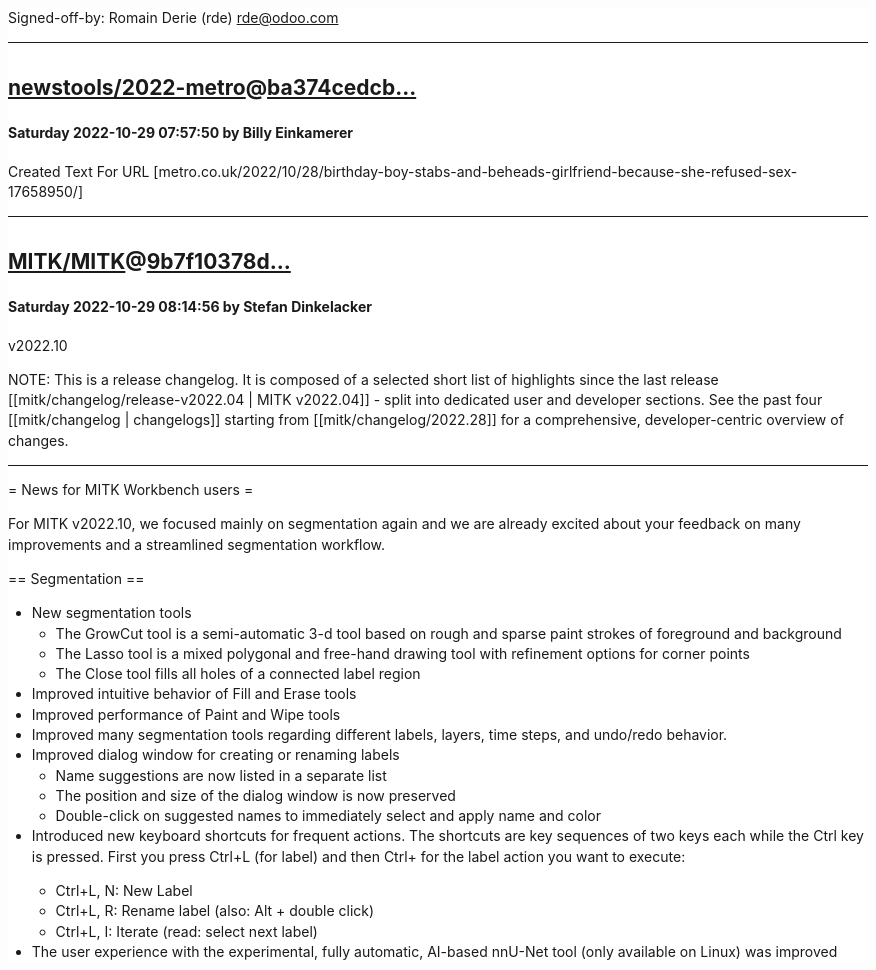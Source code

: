 Signed-off-by: Romain Derie (rde) <rde@odoo.com>

---
## [newstools/2022-metro](https://github.com/newstools/2022-metro)@[ba374cedcb...](https://github.com/newstools/2022-metro/commit/ba374cedcbe942e4f674b67826ad021a239b566e)
#### Saturday 2022-10-29 07:57:50 by Billy Einkamerer

Created Text For URL [metro.co.uk/2022/10/28/birthday-boy-stabs-and-beheads-girlfriend-because-she-refused-sex-17658950/]

---
## [MITK/MITK](https://github.com/MITK/MITK)@[9b7f10378d...](https://github.com/MITK/MITK/commit/9b7f10378dfee806b422269e3ac418d13fc964e5)
#### Saturday 2022-10-29 08:14:56 by Stefan Dinkelacker

v2022.10

NOTE: This is a release changelog. It is composed of a selected short list of highlights since the last release [[mitk/changelog/release-v2022.04 | MITK v2022.04]] - split into dedicated user and developer sections. See the past four [[mitk/changelog | changelogs]] starting from [[mitk/changelog/2022.28]] for a comprehensive, developer-centric overview of changes.

---

= News for MITK Workbench users =

For MITK v2022.10, we focused mainly on segmentation again and we are already excited about your feedback on many improvements and a streamlined segmentation workflow.

== Segmentation ==

- New segmentation tools
  - The GrowCut tool is a semi-automatic 3-d tool based on rough and sparse paint strokes of foreground and background
  - The Lasso tool is a mixed polygonal and free-hand drawing tool with refinement options for corner points
  - The Close tool fills all holes of a connected label region
- Improved intuitive behavior of Fill and Erase tools
- Improved performance of Paint and Wipe tools
- Improved many segmentation tools regarding different labels, layers, time steps, and undo/redo behavior.
- Improved dialog window for creating or renaming labels
  - Name suggestions are now listed in a separate list
  - The position and size of the dialog window is now preserved
  - Double-click on suggested names to immediately select and apply name and color
- Introduced new keyboard shortcuts for frequent actions. The shortcuts are key sequences of two keys each while the Ctrl key is pressed. First you press Ctrl+L (for label) and then Ctrl+<key> for the label action you want to execute:
  - Ctrl+L, N: New Label
  - Ctrl+L, R: Rename label (also: Alt + double click)
  - Ctrl+L, I: Iterate (read: select next label)
- The user experience with the experimental, fully automatic, AI-based nnU-Net tool (only available on Linux) was improved


[1]: https://github.com/odoo/odoo/commit/656cac1bf21c7c5a56aa569008aac58436c747fb
[2]: https://github.com/odoo/odoo/commit/e113bae04a64a8bd341a80736086ab7c25079dd3
[3]: https://github.com/odoo/odoo/commit/e2f7b8fad76dc816b2f6864340d3740446117cdb
[1]: https://github.com/odoo/odoo/commit/656cac1bf21c7c5a56aa569008aac58436c747fb
[2]: https://github.com/odoo/odoo/commit/e113bae04a64a8bd341a80736086ab7c25079dd3
[1]:  https://lore.kernel.org/lkml/20181029221037.87724-1-dancol@google.com/
[2]:  https://lore.kernel.org/lkml/874lbtjvtd.fsf@oldenburg2.str.redhat.com/
[3]:  https://lore.kernel.org/lkml/20181204132604.aspfupwjgjx6fhva@brauner.io/
[4]:  https://lore.kernel.org/lkml/20181203180224.fkvw4kajtbvru2ku@brauner.io/
[5]:  https://lore.kernel.org/lkml/20181121213946.GA10795@mail.hallyn.com/
[6]:  https://lore.kernel.org/lkml/20181120103111.etlqp7zop34v6nv4@brauner.io/
[7]:  https://lore.kernel.org/lkml/36323361-90BD-41AF-AB5B-EE0D7BA02C21@amacapital.net/
[8]:  https://lore.kernel.org/lkml/87tvjxp8pc.fsf@xmission.com/
[9]:  https://asciinema.org/a/IQjuCHew6bnq1cr78yuMv16cy
[11]: https://lore.kernel.org/lkml/F53D6D38-3521-4C20-9034-5AF447DF62FF@amacapital.net/
[12]: https://lore.kernel.org/lkml/87zhtjn8ck.fsf@xmission.com/
[13]: https://lore.kernel.org/lkml/871s6u9z6u.fsf@xmission.com/
[14]: https://lore.kernel.org/lkml/20181206231742.xxi4ghn24z4h2qki@brauner.io/
[15]: https://lore.kernel.org/lkml/20181207003124.GA11160@mail.hallyn.com/
[16]: https://lore.kernel.org/lkml/20181207015423.4miorx43l3qhppfz@brauner.io/
[17]: https://lore.kernel.org/lkml/CAGXu5jL8PciZAXvOvCeCU3wKUEB_dU-O3q0tDw4uB_ojMvDEew@mail.gmail.com/
[18]: https://lore.kernel.org/lkml/20181206222746.GB9224@mail.hallyn.com/
[19]: https://lore.kernel.org/lkml/20181208054059.19813-1-christian@brauner.io/
[20]: https://lore.kernel.org/lkml/8736rebl9s.fsf@oldenburg.str.redhat.com/
[21]: https://lore.kernel.org/lkml/20181228152012.dbf0508c2508138efc5f2bbe@linux-foundation.org/
[22]: https://lore.kernel.org/lkml/20181228233725.722tdfgijxcssg76@brauner.io/
[23]: https://lwn.net/Articles/773459/
[24]: https://lore.kernel.org/lkml/8736rebl9s.fsf@oldenburg.str.redhat.com/
[25]: https://lore.kernel.org/lkml/CAK8P3a0ej9NcJM8wXNPbcGUyOUZYX+VLoDFdbenW3s3114oQZw@mail.gmail.com/